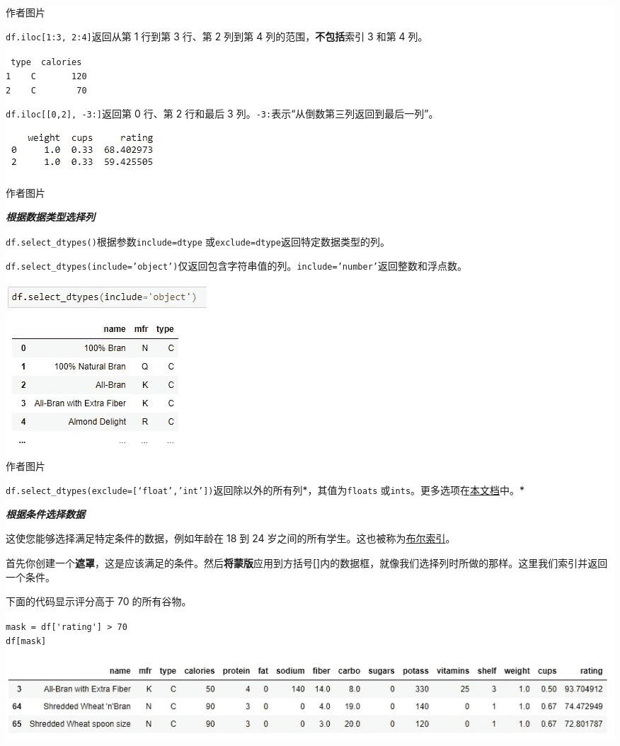 作者图片

`df.iloc[1:3, 2:4]`返回从第 1 行到第 3 行、第 2 列到第 4 列的范围，**不包括**索引 3 和第 4 列。

```
 type  calories
1    C       120
2    C        70
```

`df.iloc[[0,2], -3:]`返回第 0 行、第 2 行和最后 3 列。`-3:`表示“从倒数第三列返回到最后一列”。

![](img/fd61e7914677648c8baa976b868fc068.png)

作者图片

***根据数据类型选择列***

`df.select_dtypes()`根据参数`include=dtype` 或`exclude=dtype`返回特定数据类型的列。

`df.select_dtypes(include=’object’)`仅返回包含字符串值的列。`include=’number’`返回整数和浮点数。

![](img/32d3e692870e55e25e09d98ad5c927c2.png)

作者图片

`df.select_dtypes(exclude=[‘float’,’int’])`返回除以外的所有列*，其值为`floats` 或`ints`。更多选项在[本文档](https://pandas.pydata.org/docs/reference/api/pandas.DataFrame.select_dtypes.html)中。*

***根据条件选择数据***

这使您能够选择满足特定条件的数据，例如年龄在 18 到 24 岁之间的所有学生。这也被称为[布尔索引](https://pandas.pydata.org/pandas-docs/stable/user_guide/indexing.html)。

首先你创建一个**遮罩**，这是应该满足的条件。然后**将蒙版**应用到方括号[]内的数据框，就像我们选择列时所做的那样。这里我们索引并返回一个条件。

下面的代码显示评分高于 70 的所有谷物。

```
mask = df['rating'] > 70
df[mask]
```

![](img/aa5c9275c14cd3280579eee781fcccec.png)

